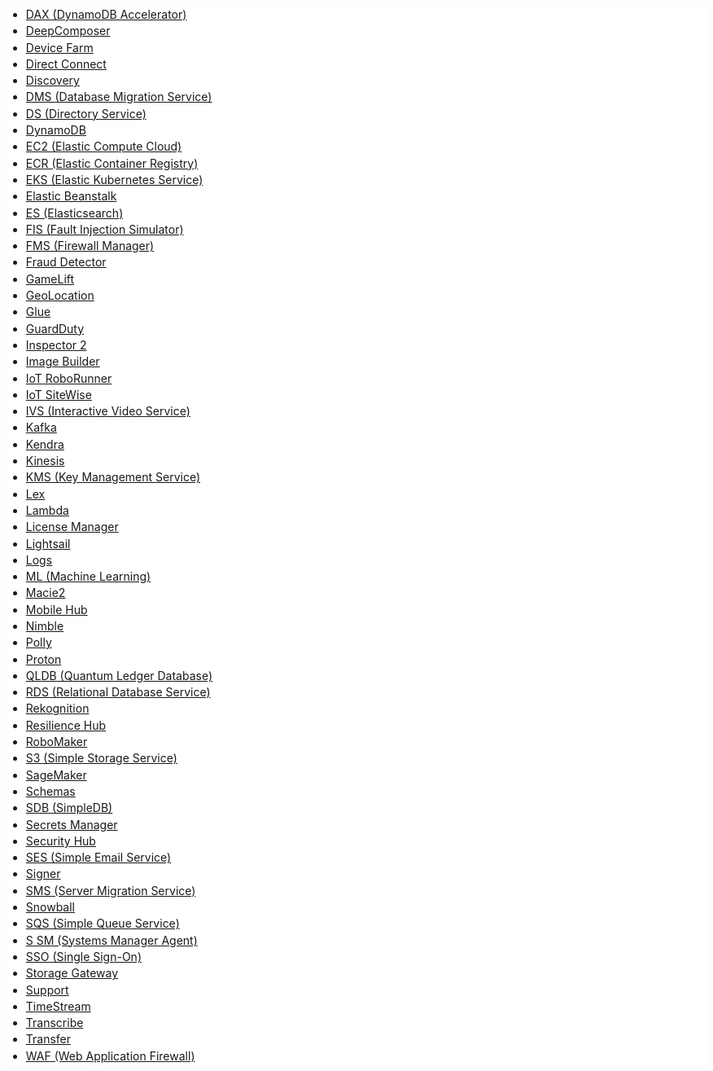 * [DAX (DynamoDB Accelerator)](#dax)
* [DeepComposer](#deepcomposer)
* [Device Farm](#devicefarm)
* [Direct Connect](#directconnect)
* [Discovery](#discovery)
* [DMS (Database Migration Service)](#dms)
* [DS (Directory Service)](#ds)
* [DynamoDB](#dynamodb)
* [EC2 (Elastic Compute Cloud)](#ec2)
* [ECR (Elastic Container Registry)](#ecr)
* [EKS (Elastic Kubernetes Service)](#eks)
* [Elastic Beanstalk](#elasticbeanstalk)
* [ES (Elasticsearch)](#es)
* [FIS (Fault Injection Simulator)](#fis)
* [FMS (Firewall Manager)](#fms)
* [Fraud Detector](#fraudetector)
* [GameLift](#gamelift)
* [GeoLocation](#geolocation)
* [Glue](#glue)
* [GuardDuty](#guardduty)
* [Inspector 2](#inspector)
* [Image Builder](#imagebuilder)
* [IoT RoboRunner](#iotrobo)
* [IoT SiteWise](#iotsite)
* [IVS (Interactive Video Service)](#ivs)
* [Kafka](#kafka)
* [Kendra](#kendra)
* [Kinesis](#kinesis)
* [KMS (Key Management Service)](#kms)
* [Lex](#lex)
* [Lambda](#lambda)
* [License Manager](#licensemanager)
* [Lightsail](#lightsail)
* [Logs](#logs)
* [ML (Machine Learning)](#ml)
* [Macie2](#macie)
* [Mobile Hub](#mobilehub)
* [Nimble](#nimble)
* [Polly](#polly)
* [Proton](#proton)
* [QLDB (Quantum Ledger Database)](#qldb)
* [RDS (Relational Database Service)](#rds)
* [Rekognition](#rekognition)
* [Resilience Hub](#resiliencehub)
* [RoboMaker](#robomaker)
* [S3 (Simple Storage Service)](#s3deny)
* [SageMaker](#sagemaker)
* [Schemas](#schemas)
* [SDB (SimpleDB)](#sdb)
* [Secrets Manager](#secrets)
* [Security Hub](#securityhub)
* [SES (Simple Email Service)](#ses)
* [Signer](#signer)
* [SMS (Server Migration Service)](#sms)
* [Snowball](#snowball)
* [SQS (Simple Queue Service)](#sqs)
* [S SM (Systems Manager Agent)](#ssm)
* [SSO (Single Sign-On)](#sso)
* [Storage Gateway](#storaregateway)
* [Support](#supportdeny)
* [TimeStream](#timestream)
* [Transcribe](#transcribe)
* [Transfer](#transfer)
* [WAF (Web Application Firewall)](#waf)